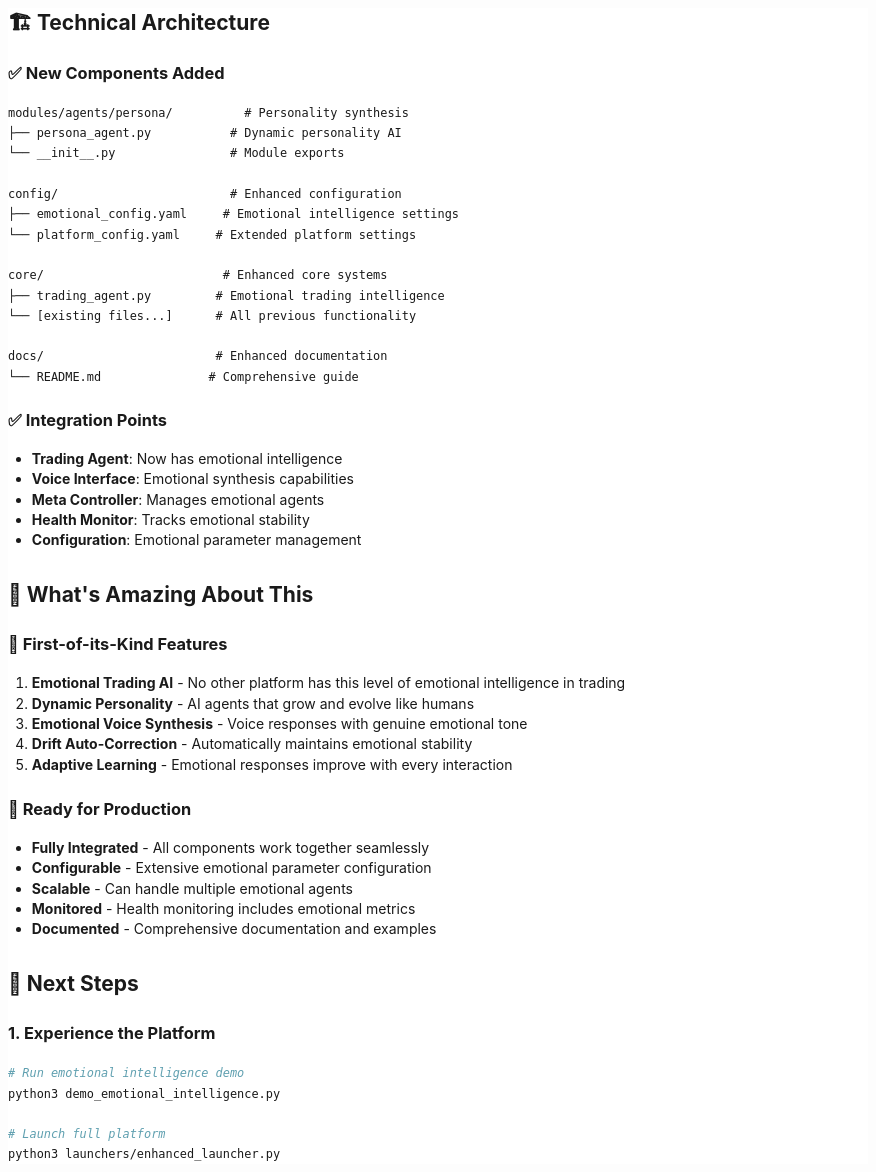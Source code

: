 ## 🏗️ **Technical Architecture**

### ✅ **New Components Added**
```
modules/agents/persona/          # Personality synthesis
├── persona_agent.py           # Dynamic personality AI
└── __init__.py                # Module exports

config/                        # Enhanced configuration
├── emotional_config.yaml     # Emotional intelligence settings
└── platform_config.yaml     # Extended platform settings

core/                         # Enhanced core systems
├── trading_agent.py         # Emotional trading intelligence
└── [existing files...]      # All previous functionality

docs/                        # Enhanced documentation
└── README.md               # Comprehensive guide
```

### ✅ **Integration Points**
- **Trading Agent**: Now has emotional intelligence
- **Voice Interface**: Emotional synthesis capabilities
- **Meta Controller**: Manages emotional agents
- **Health Monitor**: Tracks emotional stability
- **Configuration**: Emotional parameter management

## 🎉 **What's Amazing About This**

### 🧠 **First-of-its-Kind Features**
1. **Emotional Trading AI** - No other platform has this level of emotional intelligence in trading
2. **Dynamic Personality** - AI agents that grow and evolve like humans
3. **Emotional Voice Synthesis** - Voice responses with genuine emotional tone
4. **Drift Auto-Correction** - Automatically maintains emotional stability
5. **Adaptive Learning** - Emotional responses improve with every interaction

### 🚀 **Ready for Production**
- **Fully Integrated** - All components work together seamlessly
- **Configurable** - Extensive emotional parameter configuration
- **Scalable** - Can handle multiple emotional agents
- **Monitored** - Health monitoring includes emotional metrics
- **Documented** - Comprehensive documentation and examples

## 🎯 **Next Steps**

### 1. **Experience the Platform**
```bash
# Run emotional intelligence demo
python3 demo_emotional_intelligence.py

# Launch full platform
python3 launchers/enhanced_launcher.py
```
